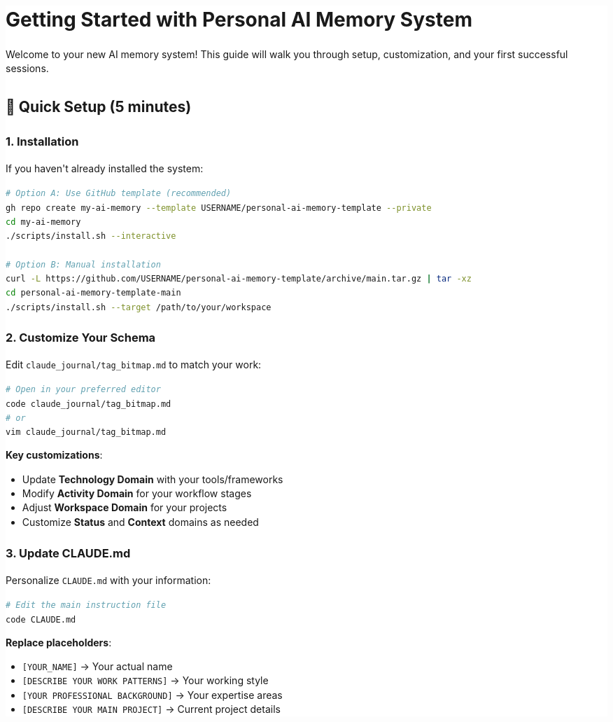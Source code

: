 # Getting Started with Personal AI Memory System

Welcome to your new AI memory system! This guide will walk you through setup, customization, and your first successful sessions.

## 🚀 Quick Setup (5 minutes)

### 1. Installation

If you haven't already installed the system:

```bash
# Option A: Use GitHub template (recommended)
gh repo create my-ai-memory --template USERNAME/personal-ai-memory-template --private
cd my-ai-memory
./scripts/install.sh --interactive

# Option B: Manual installation
curl -L https://github.com/USERNAME/personal-ai-memory-template/archive/main.tar.gz | tar -xz
cd personal-ai-memory-template-main
./scripts/install.sh --target /path/to/your/workspace
```

### 2. Customize Your Schema

Edit `claude_journal/tag_bitmap.md` to match your work:

```bash
# Open in your preferred editor
code claude_journal/tag_bitmap.md
# or
vim claude_journal/tag_bitmap.md
```

**Key customizations**:
- Update **Technology Domain** with your tools/frameworks
- Modify **Activity Domain** for your workflow stages
- Adjust **Workspace Domain** for your projects
- Customize **Status** and **Context** domains as needed

### 3. Update CLAUDE.md

Personalize `CLAUDE.md` with your information:

```bash
# Edit the main instruction file
code CLAUDE.md
```

**Replace placeholders**:
- `[YOUR_NAME]` → Your actual name
- `[DESCRIBE YOUR WORK PATTERNS]` → Your working style
- `[YOUR PROFESSIONAL BACKGROUND]` → Your expertise areas
- `[DESCRIBE YOUR MAIN PROJECT]` → Current project details
